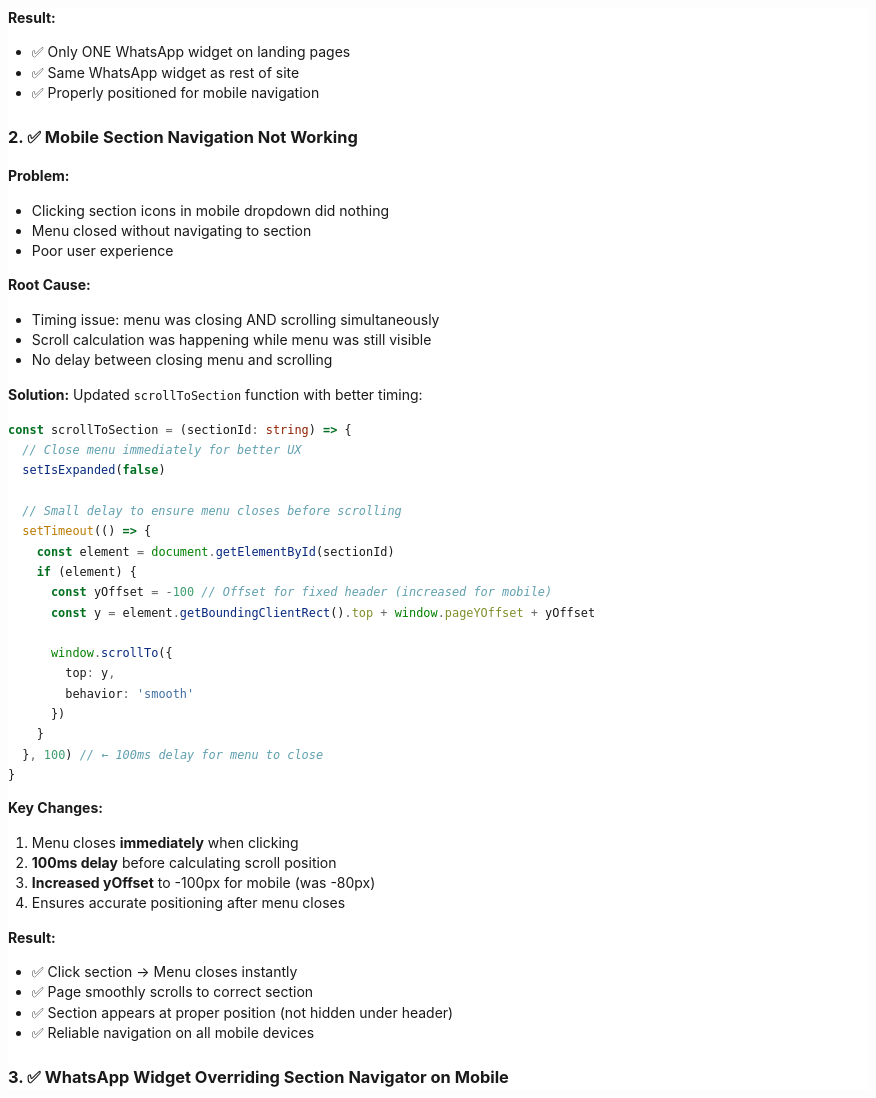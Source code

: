 **Result:**
- ✅ Only ONE WhatsApp widget on landing pages
- ✅ Same WhatsApp widget as rest of site
- ✅ Properly positioned for mobile navigation

### 2. ✅ Mobile Section Navigation Not Working

**Problem:**
- Clicking section icons in mobile dropdown did nothing
- Menu closed without navigating to section
- Poor user experience

**Root Cause:**
- Timing issue: menu was closing AND scrolling simultaneously
- Scroll calculation was happening while menu was still visible
- No delay between closing menu and scrolling

**Solution:**
Updated `scrollToSection` function with better timing:

```typescript
const scrollToSection = (sectionId: string) => {
  // Close menu immediately for better UX
  setIsExpanded(false)
  
  // Small delay to ensure menu closes before scrolling
  setTimeout(() => {
    const element = document.getElementById(sectionId)
    if (element) {
      const yOffset = -100 // Offset for fixed header (increased for mobile)
      const y = element.getBoundingClientRect().top + window.pageYOffset + yOffset

      window.scrollTo({
        top: y,
        behavior: 'smooth'
      })
    }
  }, 100) // ← 100ms delay for menu to close
}
```

**Key Changes:**
1. Menu closes **immediately** when clicking
2. **100ms delay** before calculating scroll position
3. **Increased yOffset** to -100px for mobile (was -80px)
4. Ensures accurate positioning after menu closes

**Result:**
- ✅ Click section → Menu closes instantly
- ✅ Page smoothly scrolls to correct section
- ✅ Section appears at proper position (not hidden under header)
- ✅ Reliable navigation on all mobile devices

### 3. ✅ WhatsApp Widget Overriding Section Navigator on Mobile

